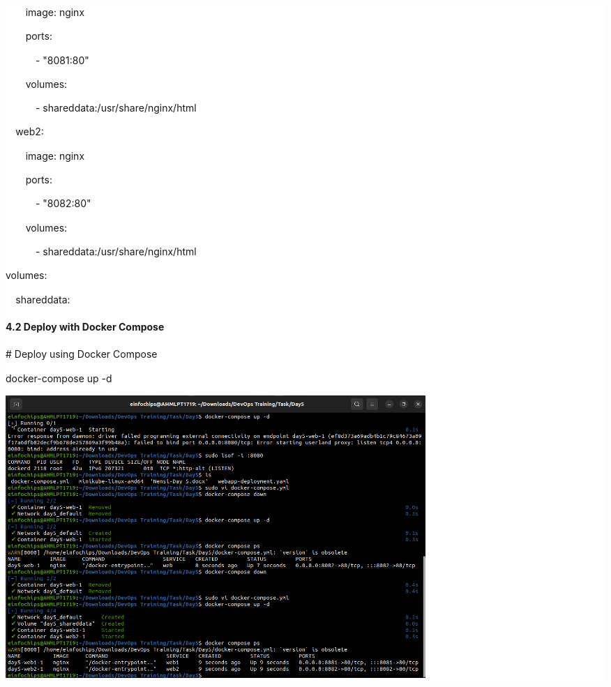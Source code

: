 `    `image: nginx

`    `ports:

`      `- "8081:80"

`    `volumes:

`      `- shareddata:/usr/share/nginx/html

`  `web2:

`    `image: nginx

`    `ports:

`      `- "8082:80"

`    `volumes:

`      `- shareddata:/usr/share/nginx/html

volumes:

`  `shareddata:

#### <a name="_3izdmx6x70ns"></a>**4.2 Deploy with Docker Compose**

\# Deploy using Docker Compose

docker-compose up -d

![](Aspose.Words.6e3d0260-2c71-488e-a943-56d71b5f0621.007.png)
